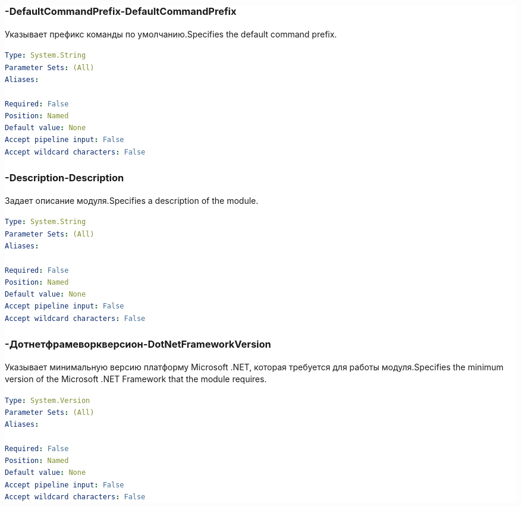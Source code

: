 ### <span data-ttu-id="edda8-141">-DefaultCommandPrefix</span><span class="sxs-lookup"><span data-stu-id="edda8-141">-DefaultCommandPrefix</span></span>

<span data-ttu-id="edda8-142">Указывает префикс команды по умолчанию.</span><span class="sxs-lookup"><span data-stu-id="edda8-142">Specifies the default command prefix.</span></span>

```yaml
Type: System.String
Parameter Sets: (All)
Aliases:

Required: False
Position: Named
Default value: None
Accept pipeline input: False
Accept wildcard characters: False
```

### <span data-ttu-id="edda8-143">-Description</span><span class="sxs-lookup"><span data-stu-id="edda8-143">-Description</span></span>

<span data-ttu-id="edda8-144">Задает описание модуля.</span><span class="sxs-lookup"><span data-stu-id="edda8-144">Specifies a description of the module.</span></span>

```yaml
Type: System.String
Parameter Sets: (All)
Aliases:

Required: False
Position: Named
Default value: None
Accept pipeline input: False
Accept wildcard characters: False
```

### <span data-ttu-id="edda8-145">-Дотнетфрамеворкверсион</span><span class="sxs-lookup"><span data-stu-id="edda8-145">-DotNetFrameworkVersion</span></span>

<span data-ttu-id="edda8-146">Указывает минимальную версию платформу Microsoft .NET, которая требуется для работы модуля.</span><span class="sxs-lookup"><span data-stu-id="edda8-146">Specifies the minimum version of the Microsoft .NET Framework that the module requires.</span></span>

```yaml
Type: System.Version
Parameter Sets: (All)
Aliases:

Required: False
Position: Named
Default value: None
Accept pipeline input: False
Accept wildcard characters: False
```
